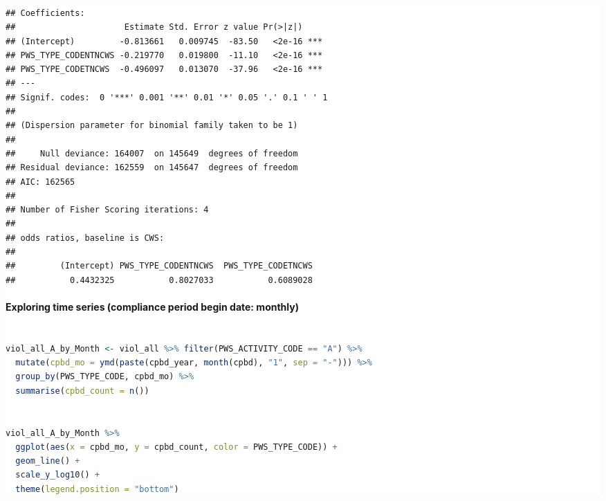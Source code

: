     ## Coefficients:
    ##                      Estimate Std. Error z value Pr(>|z|)    
    ## (Intercept)         -0.813661   0.009745  -83.50   <2e-16 ***
    ## PWS_TYPE_CODENTNCWS -0.219770   0.019800  -11.10   <2e-16 ***
    ## PWS_TYPE_CODETNCWS  -0.496097   0.013070  -37.96   <2e-16 ***
    ## ---
    ## Signif. codes:  0 '***' 0.001 '**' 0.01 '*' 0.05 '.' 0.1 ' ' 1
    ## 
    ## (Dispersion parameter for binomial family taken to be 1)
    ## 
    ##     Null deviance: 164007  on 145649  degrees of freedom
    ## Residual deviance: 162559  on 145647  degrees of freedom
    ## AIC: 162565
    ## 
    ## Number of Fisher Scoring iterations: 4
    ## 
    ## odds ratios, baseline is CWS: 
    ## 
    ##         (Intercept) PWS_TYPE_CODENTNCWS  PWS_TYPE_CODETNCWS 
    ##           0.4432325           0.8027033           0.6089028

#### Exploring time series (compliance period begin date: monthly)

``` r

viol_all_A_by_Month <- viol_all %>% filter(PWS_ACTIVITY_CODE == "A") %>% 
  mutate(cpbd_mo = ymd(paste(cpbd_year, month(cpbd), "1", sep = "-"))) %>%
  group_by(PWS_TYPE_CODE, cpbd_mo) %>% 
  summarise(cpbd_count = n())  


viol_all_A_by_Month %>% 
  ggplot(aes(x = cpbd_mo, y = cpbd_count, color = PWS_TYPE_CODE)) + 
  geom_line() + 
  scale_y_log10() +
  theme(legend.position = "bottom")
```
